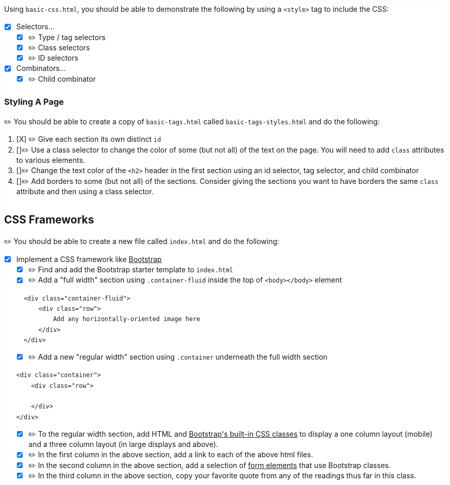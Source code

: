 Using `basic-css.html`, you should be able to demonstrate the following by using a `<style>` tag to include the CSS:

- [X] Selectors...
  - [X] ✏️ Type / tag selectors
  - [X] ✏️ Class selectors
  - [X] ✏️ ID selectors
- [X] Combinators...
  - [X] ✏️ Child combinator

### Styling A Page

✏️ You should be able to create a copy of `basic-tags.html` called `basic-tags-styles.html` and do the following:

1. [X] ✏️ Give each section its own distinct `id`
1. []✏️ Use a class selector to change the color of some (but not all) of the text on the page. You will need to add `class` attributes to various elements.
1. []✏️ Change the text color of the `<h2>` header in the first section using an id selector, tag selector, and child combinator
1. []✏️ Add borders to some (but not all) of the sections. Consider giving the sections you want to have borders the same `class` attribute and then using a class selector.






## CSS Frameworks

✏️ You should be able to create a new file called `index.html` and do the following:

- [X] Implement a CSS framework like [Bootstrap](https://getbootstrap.com/)
  - [X] ✏️ Find and add the Bootstrap starter template to `index.html`
  - [X] ✏️ Add a "full width" section using `.container-fluid` inside the top of `<body></body>` element
  ```
	<div class="container-fluid">
		<div class="row">
			Add any horizontally-oriented image here
		</div>
	</div>
  ```  
  - [X] ✏️ Add a new "regular width" section using `.container` underneath the full width section
  ```
  <div class="container">
	  <div class="row">

	  </div>
  </div>
  ```  
  - [X] ✏️ To the regular width section, add HTML and [Bootstrap's built-in CSS classes](https://getbootstrap.com/docs/4.5/layout/grid/) to display a one column layout (mobile) and a three column layout (in large displays and above).
  - [X] ✏️ In the first column in the above section, add a link to each of the above html files.
  - [X] ✏️ In the second column in the above section, add a selection of [form elements](https://getbootstrap.com/docs/4.5/components/forms/) that use Bootstrap classes.  
  - [X] ✏️ In the third column in the above section, copy your favorite quote from any of the readings thus far in this class.
